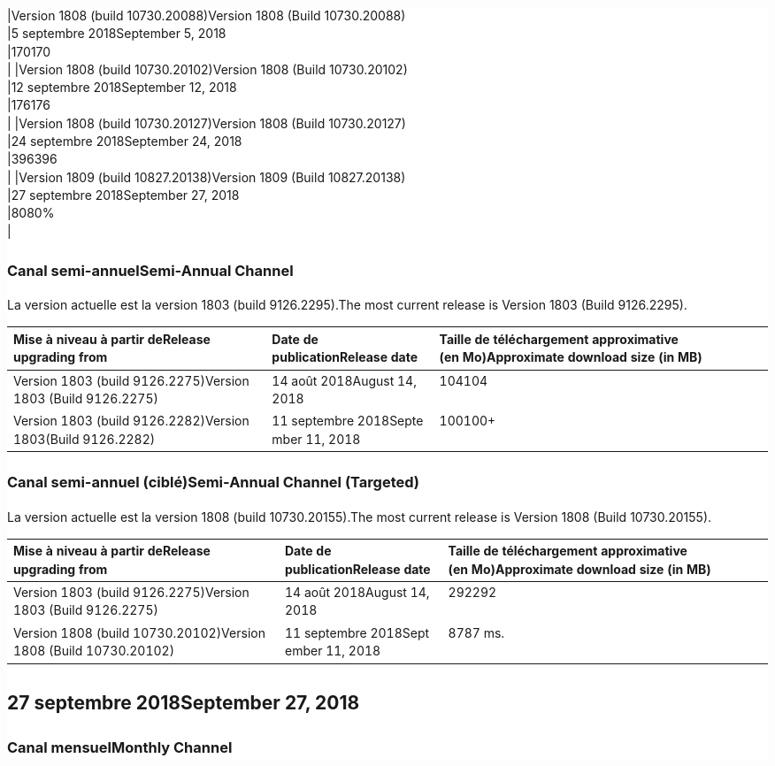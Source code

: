 |<span data-ttu-id="7a5cc-230">Version 1808 (build 10730.20088)</span><span class="sxs-lookup"><span data-stu-id="7a5cc-230">Version 1808 (Build 10730.20088)</span></span>  <br/> |<span data-ttu-id="7a5cc-231">5 septembre 2018</span><span class="sxs-lookup"><span data-stu-id="7a5cc-231">September 5, 2018</span></span>  <br/> |<span data-ttu-id="7a5cc-232">170</span><span class="sxs-lookup"><span data-stu-id="7a5cc-232">170</span></span>  <br/> |
|<span data-ttu-id="7a5cc-233">Version 1808 (build 10730.20102)</span><span class="sxs-lookup"><span data-stu-id="7a5cc-233">Version 1808 (Build 10730.20102)</span></span>  <br/> |<span data-ttu-id="7a5cc-234">12 septembre 2018</span><span class="sxs-lookup"><span data-stu-id="7a5cc-234">September 12, 2018</span></span>  <br/> |<span data-ttu-id="7a5cc-235">176</span><span class="sxs-lookup"><span data-stu-id="7a5cc-235">176</span></span> <br/> |
|<span data-ttu-id="7a5cc-236">Version 1808 (build 10730.20127)</span><span class="sxs-lookup"><span data-stu-id="7a5cc-236">Version 1808 (Build 10730.20127)</span></span>  <br/> |<span data-ttu-id="7a5cc-237">24 septembre 2018</span><span class="sxs-lookup"><span data-stu-id="7a5cc-237">September 24, 2018</span></span>  <br/> |<span data-ttu-id="7a5cc-238">396</span><span class="sxs-lookup"><span data-stu-id="7a5cc-238">396</span></span> <br/> |
|<span data-ttu-id="7a5cc-239">Version 1809 (build 10827.20138)</span><span class="sxs-lookup"><span data-stu-id="7a5cc-239">Version 1809 (Build 10827.20138)</span></span>  <br/> |<span data-ttu-id="7a5cc-240">27 septembre 2018</span><span class="sxs-lookup"><span data-stu-id="7a5cc-240">September 27, 2018</span></span>  <br/> |<span data-ttu-id="7a5cc-241">80</span><span class="sxs-lookup"><span data-stu-id="7a5cc-241">80%</span></span> <br/> |
  
### <a name="semi-annual-channel"></a><span data-ttu-id="7a5cc-242">Canal semi-annuel</span><span class="sxs-lookup"><span data-stu-id="7a5cc-242">Semi-Annual Channel</span></span>

<span data-ttu-id="7a5cc-243">La version actuelle est la version 1803 (build 9126.2295).</span><span class="sxs-lookup"><span data-stu-id="7a5cc-243">The most current release is Version  1803 (Build 9126.2295).</span></span>
  
|<span data-ttu-id="7a5cc-244">**Mise à niveau à partir de**</span><span class="sxs-lookup"><span data-stu-id="7a5cc-244">**Release upgrading from**</span></span>|<span data-ttu-id="7a5cc-245">**Date de publication**</span><span class="sxs-lookup"><span data-stu-id="7a5cc-245">**Release date**</span></span>|<span data-ttu-id="7a5cc-246">**Taille de téléchargement approximative (en Mo)**</span><span class="sxs-lookup"><span data-stu-id="7a5cc-246">**Approximate download size (in MB)**</span></span>|
|:-----|:-----|:-----|
|<span data-ttu-id="7a5cc-247">Version 1803 (build 9126.2275)</span><span class="sxs-lookup"><span data-stu-id="7a5cc-247">Version 1803 (Build 9126.2275)</span></span>  <br/> |<span data-ttu-id="7a5cc-248">14 août 2018</span><span class="sxs-lookup"><span data-stu-id="7a5cc-248">August 14, 2018</span></span>  <br/> |<span data-ttu-id="7a5cc-249">104</span><span class="sxs-lookup"><span data-stu-id="7a5cc-249">104</span></span> <br/> |
|<span data-ttu-id="7a5cc-250">Version 1803 (build 9126.2282)</span><span class="sxs-lookup"><span data-stu-id="7a5cc-250">Version 1803(Build 9126.2282)</span></span>  <br/> |<span data-ttu-id="7a5cc-251">11 septembre 2018</span><span class="sxs-lookup"><span data-stu-id="7a5cc-251">September 11, 2018</span></span>  <br/> |<span data-ttu-id="7a5cc-252">100</span><span class="sxs-lookup"><span data-stu-id="7a5cc-252">100+</span></span><br/> |

  
### <a name="semi-annual-channel-targeted"></a><span data-ttu-id="7a5cc-253">Canal semi-annuel (ciblé)</span><span class="sxs-lookup"><span data-stu-id="7a5cc-253">Semi-Annual Channel (Targeted)</span></span>

<span data-ttu-id="7a5cc-254">La version actuelle est la version 1808 (build 10730.20155).</span><span class="sxs-lookup"><span data-stu-id="7a5cc-254">The most current release is Version 1808 (Build 10730.20155).</span></span>
  
|<span data-ttu-id="7a5cc-255">**Mise à niveau à partir de**</span><span class="sxs-lookup"><span data-stu-id="7a5cc-255">**Release upgrading from**</span></span>|<span data-ttu-id="7a5cc-256">**Date de publication**</span><span class="sxs-lookup"><span data-stu-id="7a5cc-256">**Release date**</span></span>|<span data-ttu-id="7a5cc-257">**Taille de téléchargement approximative (en Mo)**</span><span class="sxs-lookup"><span data-stu-id="7a5cc-257">**Approximate download size (in MB)**</span></span>|
|:-----|:-----|:-----|
|<span data-ttu-id="7a5cc-258">Version 1803 (build 9126.2275)</span><span class="sxs-lookup"><span data-stu-id="7a5cc-258">Version 1803 (Build 9126.2275)</span></span>  <br/> |<span data-ttu-id="7a5cc-259">14 août 2018</span><span class="sxs-lookup"><span data-stu-id="7a5cc-259">August 14, 2018</span></span>  <br/> |<span data-ttu-id="7a5cc-260">292</span><span class="sxs-lookup"><span data-stu-id="7a5cc-260">292</span></span> <br/> |
|<span data-ttu-id="7a5cc-261">Version 1808 (build 10730.20102)</span><span class="sxs-lookup"><span data-stu-id="7a5cc-261">Version 1808 (Build 10730.20102)</span></span>  <br/> |<span data-ttu-id="7a5cc-262">11 septembre 2018</span><span class="sxs-lookup"><span data-stu-id="7a5cc-262">September 11, 2018</span></span>  <br/>   |<span data-ttu-id="7a5cc-263">87</span><span class="sxs-lookup"><span data-stu-id="7a5cc-263">87 ms.</span></span>  <br/>|


  ## <a name="september-27-2018"></a><span data-ttu-id="7a5cc-264">27 septembre 2018</span><span class="sxs-lookup"><span data-stu-id="7a5cc-264">September 27, 2018</span></span>

### <a name="monthly-channel"></a><span data-ttu-id="7a5cc-265">Canal mensuel</span><span class="sxs-lookup"><span data-stu-id="7a5cc-265">Monthly Channel</span></span>
